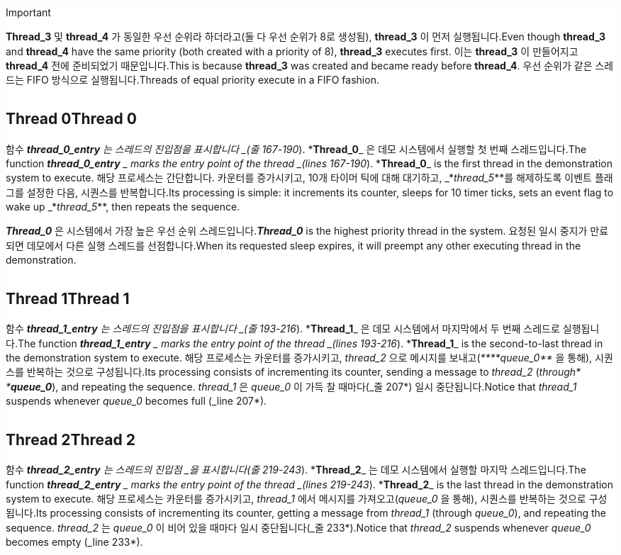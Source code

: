 > [!IMPORTANT]
> <span data-ttu-id="2a2d8-123">**Thread_3** 및 **thread_4** 가 동일한 우선 순위라 하더라고(둘 다 우선 순위가 8로 생성됨), **thread_3** 이 먼저 실행됩니다.</span><span class="sxs-lookup"><span data-stu-id="2a2d8-123">Even though **thread_3** and **thread_4** have the same priority (both created with a priority of 8), **thread_3** executes first.</span></span> <span data-ttu-id="2a2d8-124">이는 **thread_3** 이 만들어지고 **thread_4** 전에 준비되었기 때문입니다.</span><span class="sxs-lookup"><span data-stu-id="2a2d8-124">This is because **thread_3** was created and became ready before **thread_4**.</span></span> <span data-ttu-id="2a2d8-125">우선 순위가 같은 스레드는 FIFO 방식으로 실행됩니다.</span><span class="sxs-lookup"><span data-stu-id="2a2d8-125">Threads of equal priority execute in a FIFO fashion.</span></span>

## <a name="thread-0"></a><span data-ttu-id="2a2d8-126">Thread 0</span><span class="sxs-lookup"><span data-stu-id="2a2d8-126">Thread 0</span></span>

<span data-ttu-id="2a2d8-127">함수 ***thread_0_entry** 는 스레드의 진입점을 표시합니다 _(줄 167-190*). \***Thread_0**_ 은 데모 시스템에서 실행할 첫 번째 스레드입니다.</span><span class="sxs-lookup"><span data-stu-id="2a2d8-127">The function ***thread_0_entry** _ marks the entry point of the thread _(lines 167-190*). \***Thread_0**_ is the first thread in the demonstration system to execute.</span></span> <span data-ttu-id="2a2d8-128">해당 프로세스는 간단합니다. 카운터를 증가시키고, 10개 타이머 틱에 대해 대기하고, _\*_thread_5_\*\*를 해제하도록 이벤트 플래그를 설정한 다음, 시퀀스를 반복합니다.</span><span class="sxs-lookup"><span data-stu-id="2a2d8-128">Its processing is simple: it increments its counter, sleeps for 10 timer ticks, sets an event flag to wake up _\*_thread_5_\*\*, then repeats the sequence.</span></span>

<span data-ttu-id="2a2d8-129">***Thread_0*** 은 시스템에서 가장 높은 우선 순위 스레드입니다.</span><span class="sxs-lookup"><span data-stu-id="2a2d8-129">***Thread_0*** is the highest priority thread in the system.</span></span> <span data-ttu-id="2a2d8-130">요청된 일시 중지가 만료되면 데모에서 다른 실행 스레드를 선점합니다.</span><span class="sxs-lookup"><span data-stu-id="2a2d8-130">When its requested sleep expires, it will preempt any other executing thread in the demonstration.</span></span>

## <a name="thread-1"></a><span data-ttu-id="2a2d8-131">Thread 1</span><span class="sxs-lookup"><span data-stu-id="2a2d8-131">Thread 1</span></span>

<span data-ttu-id="2a2d8-132">함수 ***thread_1_entry** 는 스레드의 진입점을 표시합니다 _(줄 193-216*). \***Thread_1**_ 은 데모 시스템에서 마지막에서 두 번째 스레드로 실행됩니다.</span><span class="sxs-lookup"><span data-stu-id="2a2d8-132">The function ***thread_1_entry** _ marks the entry point of the thread _(lines 193-216*). \***Thread_1**_ is the second-to-last thread in the demonstration system to execute.</span></span> <span data-ttu-id="2a2d8-133">해당 프로세스는 카운터를 증가시키고, _*_thread_2_*_ 으로 메시지를 보내고(_\*\*\*\*queue_0\*\*_ 을 통해), 시퀀스를 반복하는 것으로 구성됩니다.</span><span class="sxs-lookup"><span data-stu-id="2a2d8-133">Its processing consists of incrementing its counter, sending a message to _*_thread_2_*_ (_through\* \***queue_0**_), and repeating the sequence.</span></span> <span data-ttu-id="2a2d8-134">_*_thread_1_*_ 은 _*_queue_0_*_ 이 가득 찰 때마다(_줄 207\*) 일시 중단됩니다.</span><span class="sxs-lookup"><span data-stu-id="2a2d8-134">Notice that _*_thread_1_*_ suspends whenever _*_queue_0_*_ becomes full (_line 207\*).</span></span>

## <a name="thread-2"></a><span data-ttu-id="2a2d8-135">Thread 2</span><span class="sxs-lookup"><span data-stu-id="2a2d8-135">Thread 2</span></span>

<span data-ttu-id="2a2d8-136">함수 ***thread_2_entry** 는 스레드의 진입점 _을 표시합니다(줄 219-243*). \***Thread_2**_ 는 데모 시스템에서 실행할 마지막 스레드입니다.</span><span class="sxs-lookup"><span data-stu-id="2a2d8-136">The function ***thread_2_entry** _ marks the entry point of the thread _(lines 219-243*). \***Thread_2**_ is the last thread in the demonstration system to execute.</span></span> <span data-ttu-id="2a2d8-137">해당 프로세스는 카운터를 증가시키고, _*_thread_1_*_ 에서 메시지를 가져오고(_*_queue_0_*_ 을 통해), 시퀀스를 반복하는 것으로 구성됩니다.</span><span class="sxs-lookup"><span data-stu-id="2a2d8-137">Its processing consists of incrementing its counter, getting a message from _*_thread_1_*_ (through _*_queue_0_*_), and repeating the sequence.</span></span> <span data-ttu-id="2a2d8-138">_*_thread_2_*_ 는 _*_queue_0_*_ 이 비어 있을 때마다 일시 중단됩니다(_줄 233\*).</span><span class="sxs-lookup"><span data-stu-id="2a2d8-138">Notice that _*_thread_2_*_ suspends whenever _*_queue_0_*_ becomes empty (_line 233\*).</span></span>
